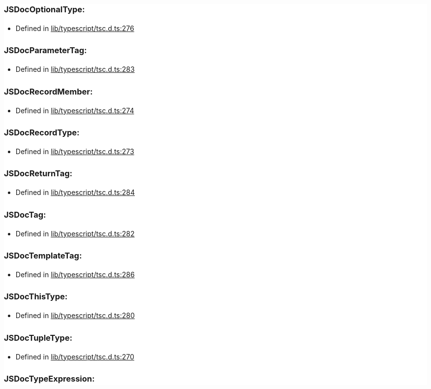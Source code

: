 
### JSDocOptionalType: 

* Defined in [lib/typescript/tsc.d.ts:276](https://github.com/kimamula/typedoc/blob/HEAD/src/lib/typescript/tsc.d.ts#L276)


### JSDocParameterTag: 

* Defined in [lib/typescript/tsc.d.ts:283](https://github.com/kimamula/typedoc/blob/HEAD/src/lib/typescript/tsc.d.ts#L283)


### JSDocRecordMember: 

* Defined in [lib/typescript/tsc.d.ts:274](https://github.com/kimamula/typedoc/blob/HEAD/src/lib/typescript/tsc.d.ts#L274)


### JSDocRecordType: 

* Defined in [lib/typescript/tsc.d.ts:273](https://github.com/kimamula/typedoc/blob/HEAD/src/lib/typescript/tsc.d.ts#L273)


### JSDocReturnTag: 

* Defined in [lib/typescript/tsc.d.ts:284](https://github.com/kimamula/typedoc/blob/HEAD/src/lib/typescript/tsc.d.ts#L284)


### JSDocTag: 

* Defined in [lib/typescript/tsc.d.ts:282](https://github.com/kimamula/typedoc/blob/HEAD/src/lib/typescript/tsc.d.ts#L282)


### JSDocTemplateTag: 

* Defined in [lib/typescript/tsc.d.ts:286](https://github.com/kimamula/typedoc/blob/HEAD/src/lib/typescript/tsc.d.ts#L286)


### JSDocThisType: 

* Defined in [lib/typescript/tsc.d.ts:280](https://github.com/kimamula/typedoc/blob/HEAD/src/lib/typescript/tsc.d.ts#L280)


### JSDocTupleType: 

* Defined in [lib/typescript/tsc.d.ts:270](https://github.com/kimamula/typedoc/blob/HEAD/src/lib/typescript/tsc.d.ts#L270)


### JSDocTypeExpression: 
